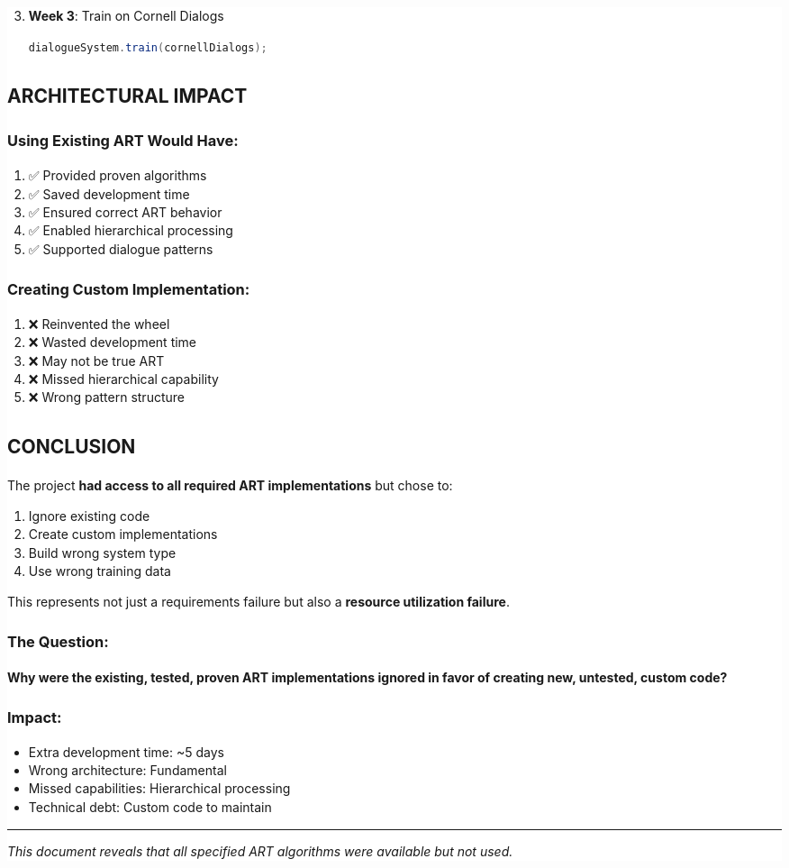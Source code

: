3. **Week 3**: Train on Cornell Dialogs
   ```java
   dialogueSystem.train(cornellDialogs);
   ```

## ARCHITECTURAL IMPACT

### Using Existing ART Would Have:
1. ✅ Provided proven algorithms
2. ✅ Saved development time
3. ✅ Ensured correct ART behavior
4. ✅ Enabled hierarchical processing
5. ✅ Supported dialogue patterns

### Creating Custom Implementation:
1. ❌ Reinvented the wheel
2. ❌ Wasted development time
3. ❌ May not be true ART
4. ❌ Missed hierarchical capability
5. ❌ Wrong pattern structure

## CONCLUSION

The project **had access to all required ART implementations** but chose to:
1. Ignore existing code
2. Create custom implementations
3. Build wrong system type
4. Use wrong training data

This represents not just a requirements failure but also a **resource utilization failure**.

### The Question:
**Why were the existing, tested, proven ART implementations ignored in favor of creating new, untested, custom code?**

### Impact:
- Extra development time: ~5 days
- Wrong architecture: Fundamental
- Missed capabilities: Hierarchical processing
- Technical debt: Custom code to maintain

---
*This document reveals that all specified ART algorithms were available but not used.*

